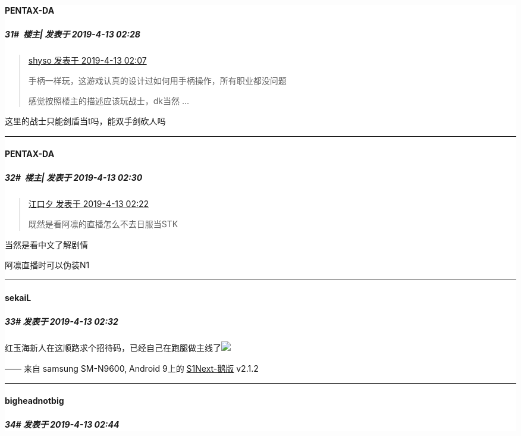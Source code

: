 ####  PENTAX-DA  
##### 31#         楼主| 发表于 2019-4-13 02:28



<blockquote><a href="httphttps://bbs.saraba1st.com/2b/forum.php?mod=redirect&amp;goto=findpost&amp;pid=43283317&amp;ptid=1823913" target="_blank">shyso 发表于 2019-4-13 02:07</a>

手柄一样玩，这游戏认真的设计过如何用手柄操作，所有职业都没问题


感觉按照楼主的描述应该玩战士，dk当然 ...</blockquote>
这里的战士只能剑盾当t吗，能双手剑砍人吗







-----

####  PENTAX-DA  
##### 32#         楼主| 发表于 2019-4-13 02:30



<blockquote><a href="httphttps://bbs.saraba1st.com/2b/forum.php?mod=redirect&amp;goto=findpost&amp;pid=43283385&amp;ptid=1823913" target="_blank">江口夕 发表于 2019-4-13 02:22</a>

既然是看阿凛的直播怎么不去日服当STK</blockquote>
当然是看中文了解剧情 

阿凛直播时可以伪装N1







-----

####  sekaiL  
##### 33#       发表于 2019-4-13 02:32




红玉海新人在这顺路求个招待码，已经自己在跑腿做主线了<img src="https://static.saraba1st.com/image/smiley/face2017/001.png" referrerpolicy="no-referrer">

—— 来自 samsung SM-N9600, Android 9上的 [S1Next-鹅版](https://github.com/ykrank/S1-Next/releases) v2.1.2







-----

####  bigheadnotbig  
##### 34#       发表于 2019-4-13 02:44


